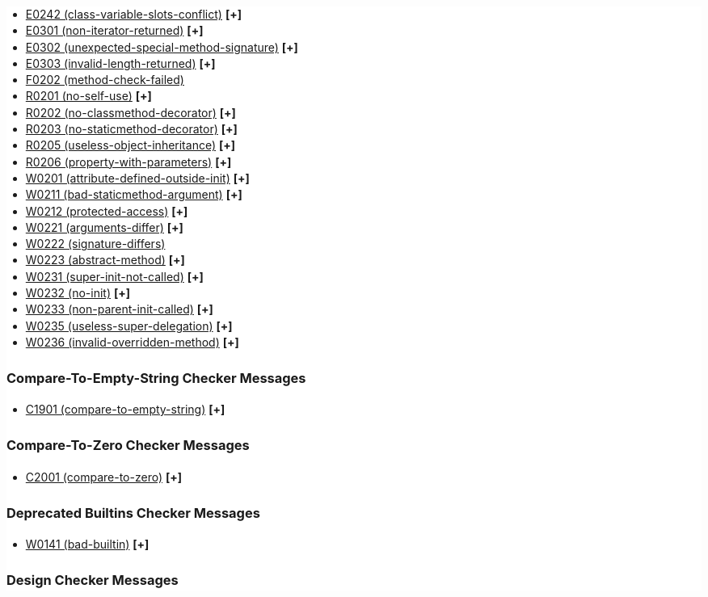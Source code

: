 - [E0242 (class-variable-slots-conflict)](https://aidenmitchell.github.io/pylint-errors/plerr/E0242) **[+]**
- [E0301 (non-iterator-returned)](https://aidenmitchell.github.io/pylint-errors/plerr/E0301) **[+]**
- [E0302 (unexpected-special-method-signature)](https://aidenmitchell.github.io/pylint-errors/plerr/E0302) **[+]**
- [E0303 (invalid-length-returned)](https://aidenmitchell.github.io/pylint-errors/plerr/E0303) **[+]**
- [F0202 (method-check-failed)](https://aidenmitchell.github.io/pylint-errors/plerr/F0202)
- [R0201 (no-self-use)](https://aidenmitchell.github.io/pylint-errors/plerr/R0201)  **[+]**
- [R0202 (no-classmethod-decorator)](https://aidenmitchell.github.io/pylint-errors/plerr/R0202) **[+]**
- [R0203 (no-staticmethod-decorator)](https://aidenmitchell.github.io/pylint-errors/plerr/R0203) **[+]**
- [R0205 (useless-object-inheritance)](https://aidenmitchell.github.io/pylint-errors/plerr/R0205) **[+]**
- [R0206 (property-with-parameters)](https://aidenmitchell.github.io/pylint-errors/plerr/R0206) **[+]**
- [W0201 (attribute-defined-outside-init)](https://aidenmitchell.github.io/pylint-errors/plerr/W0201) **[+]**
- [W0211 (bad-staticmethod-argument)](https://aidenmitchell.github.io/pylint-errors/plerr/W0211) **[+]**
- [W0212 (protected-access)](https://aidenmitchell.github.io/pylint-errors/plerr/W0212) **[+]**
- [W0221 (arguments-differ)](https://aidenmitchell.github.io/pylint-errors/plerr/W0221) **[+]**
- [W0222 (signature-differs)](https://aidenmitchell.github.io/pylint-errors/plerr/W0222)
- [W0223 (abstract-method)](https://aidenmitchell.github.io/pylint-errors/plerr/W0223) **[+]**
- [W0231 (super-init-not-called)](https://aidenmitchell.github.io/pylint-errors/plerr/W0231) **[+]**
- [W0232 (no-init)](https://aidenmitchell.github.io/pylint-errors/plerr/W0232) **[+]**
- [W0233 (non-parent-init-called)](https://aidenmitchell.github.io/pylint-errors/plerr/W0233) **[+]**
- [W0235 (useless-super-delegation)](https://aidenmitchell.github.io/pylint-errors/plerr/W0235) **[+]**
- [W0236 (invalid-overridden-method)](https://aidenmitchell.github.io/pylint-errors/plerr/W0236) **[+]**

### Compare-To-Empty-String Checker Messages

- [C1901 (compare-to-empty-string)](https://aidenmitchell.github.io/pylint-errors/plerr/C1901) **[+]**

### Compare-To-Zero Checker Messages

- [C2001 (compare-to-zero)](https://aidenmitchell.github.io/pylint-errors/plerr/errors/compare-to-zero/C2001) **[+]**

### Deprecated Builtins Checker Messages

- [W0141 (bad-builtin)](https://aidenmitchell.github.io/pylint-errors/plerr/errors/deprecated-builtins/W0141) **[+]**

### Design Checker Messages
